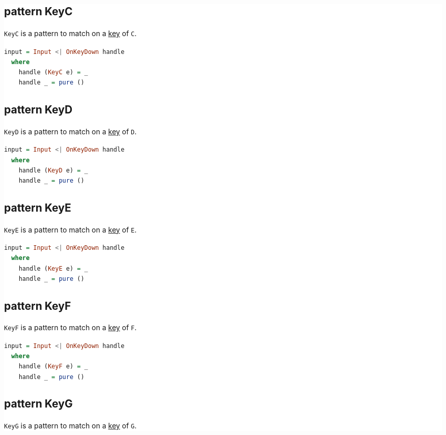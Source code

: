 ## pattern KeyC

`KeyC` is a pattern to match on a [key](https://developer.mozilla.org/en-US/docs/Web/API/KeyboardEvent/key) of `C`.

```haskell
input = Input <| OnKeyDown handle
  where
    handle (KeyC e) = _
    handle _ = pure ()
```

## pattern KeyD

`KeyD` is a pattern to match on a [key](https://developer.mozilla.org/en-US/docs/Web/API/KeyboardEvent/key) of `D`.

```haskell
input = Input <| OnKeyDown handle
  where
    handle (KeyD e) = _
    handle _ = pure ()
```

## pattern KeyE

`KeyE` is a pattern to match on a [key](https://developer.mozilla.org/en-US/docs/Web/API/KeyboardEvent/key) of `E`.

```haskell
input = Input <| OnKeyDown handle
  where
    handle (KeyE e) = _
    handle _ = pure ()
```

## pattern KeyF

`KeyF` is a pattern to match on a [key](https://developer.mozilla.org/en-US/docs/Web/API/KeyboardEvent/key) of `F`.

```haskell
input = Input <| OnKeyDown handle
  where
    handle (KeyF e) = _
    handle _ = pure ()
```

## pattern KeyG

`KeyG` is a pattern to match on a [key](https://developer.mozilla.org/en-US/docs/Web/API/KeyboardEvent/key) of `G`.

